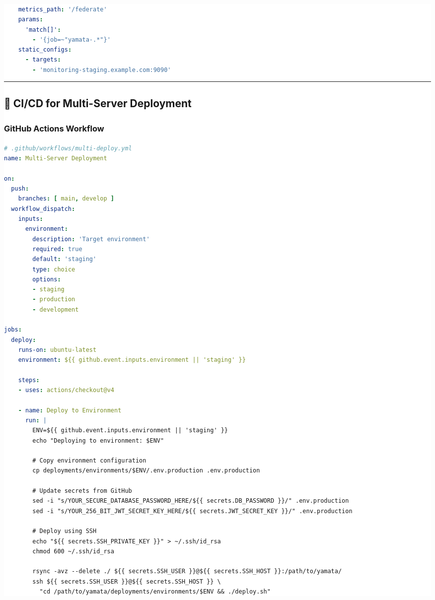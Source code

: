 ```yaml
    metrics_path: '/federate'
    params:
      'match[]':
        - '{job=~"yamata-.*"}'
    static_configs:
      - targets:
        - 'monitoring-staging.example.com:9090'
```

---

## 🔄 **CI/CD for Multi-Server Deployment**

### **GitHub Actions Workflow**

```yaml
# .github/workflows/multi-deploy.yml
name: Multi-Server Deployment

on:
  push:
    branches: [ main, develop ]
  workflow_dispatch:
    inputs:
      environment:
        description: 'Target environment'
        required: true
        default: 'staging'
        type: choice
        options:
        - staging
        - production
        - development

jobs:
  deploy:
    runs-on: ubuntu-latest
    environment: ${{ github.event.inputs.environment || 'staging' }}
    
    steps:
    - uses: actions/checkout@v4
    
    - name: Deploy to Environment
      run: |
        ENV=${{ github.event.inputs.environment || 'staging' }}
        echo "Deploying to environment: $ENV"
        
        # Copy environment configuration
        cp deployments/environments/$ENV/.env.production .env.production
        
        # Update secrets from GitHub
        sed -i "s/YOUR_SECURE_DATABASE_PASSWORD_HERE/${{ secrets.DB_PASSWORD }}/" .env.production
        sed -i "s/YOUR_256_BIT_JWT_SECRET_KEY_HERE/${{ secrets.JWT_SECRET_KEY }}/" .env.production
        
        # Deploy using SSH
        echo "${{ secrets.SSH_PRIVATE_KEY }}" > ~/.ssh/id_rsa
        chmod 600 ~/.ssh/id_rsa
        
        rsync -avz --delete ./ ${{ secrets.SSH_USER }}@${{ secrets.SSH_HOST }}:/path/to/yamata/
        ssh ${{ secrets.SSH_USER }}@${{ secrets.SSH_HOST }} \
          "cd /path/to/yamata/deployments/environments/$ENV && ./deploy.sh"
```
